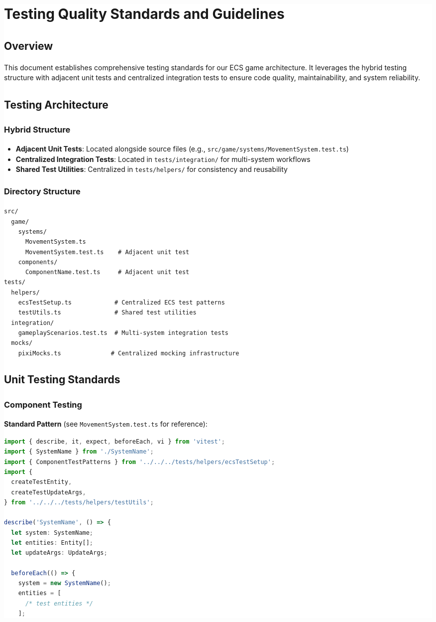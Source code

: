 # Testing Quality Standards and Guidelines

## Overview

This document establishes comprehensive testing standards for our ECS game architecture. It leverages the hybrid testing structure with adjacent unit tests and centralized integration tests to ensure code quality, maintainability, and system reliability.

## Testing Architecture

### Hybrid Structure

- **Adjacent Unit Tests**: Located alongside source files (e.g., `src/game/systems/MovementSystem.test.ts`)
- **Centralized Integration Tests**: Located in `tests/integration/` for multi-system workflows
- **Shared Test Utilities**: Centralized in `tests/helpers/` for consistency and reusability

### Directory Structure

```
src/
  game/
    systems/
      MovementSystem.ts
      MovementSystem.test.ts    # Adjacent unit test
    components/
      ComponentName.test.ts     # Adjacent unit test
tests/
  helpers/
    ecsTestSetup.ts            # Centralized ECS test patterns
    testUtils.ts               # Shared test utilities
  integration/
    gameplayScenarios.test.ts  # Multi-system integration tests
  mocks/
    pixiMocks.ts              # Centralized mocking infrastructure
```

## Unit Testing Standards

### Component Testing

**Standard Pattern** (see `MovementSystem.test.ts` for reference):

```typescript
import { describe, it, expect, beforeEach, vi } from 'vitest';
import { SystemName } from './SystemName';
import { ComponentTestPatterns } from '../../../tests/helpers/ecsTestSetup';
import {
  createTestEntity,
  createTestUpdateArgs,
} from '../../../tests/helpers/testUtils';

describe('SystemName', () => {
  let system: SystemName;
  let entities: Entity[];
  let updateArgs: UpdateArgs;

  beforeEach(() => {
    system = new SystemName();
    entities = [
      /* test entities */
    ];
```
